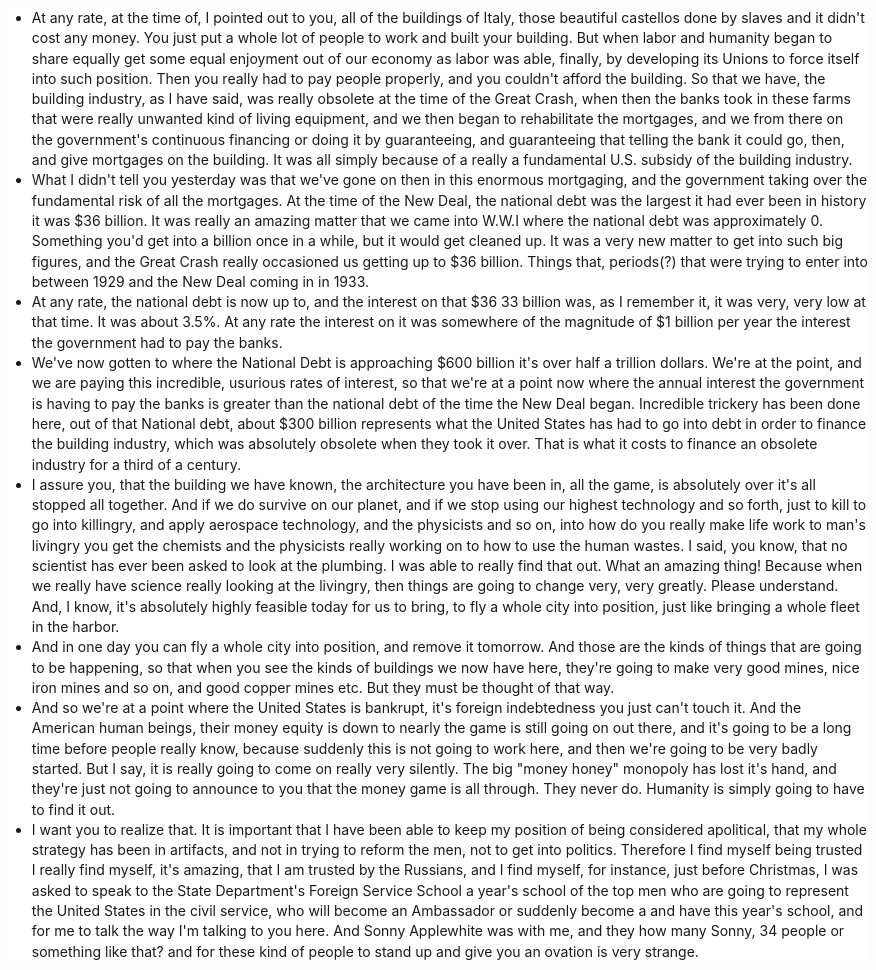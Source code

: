 - At any rate, at the time of, I pointed out to you, all of the buildings of Italy, those beautiful castellos done by slaves and it didn't cost any money. You just put a whole lot of people to work and built your building. But when labor and humanity began to share equally get some equal enjoyment out of our economy as labor was able, finally, by developing its Unions to force itself into such position. Then you really had to pay people properly, and you couldn't afford the building. So that we have, the building industry, as I have said, was really obsolete at the time of the Great Crash, when then the banks took in these farms that were really unwanted kind of living equipment, and we then began to rehabilitate the mortgages, and we from there on the government's continuous financing or doing it by guaranteeing, and guaranteeing that telling the bank it could go, then, and give mortgages on the building. It was all simply because of a really a fundamental U.S. subsidy of the building industry.<span id='qnNbrSqNM'/>
- What I didn't tell you yesterday was that we've gone on then in this enormous mortgaging, and the government taking over the fundamental risk of all the mortgages. At the time of the New Deal, the national debt was the largest it had ever been in history it was $36 billion. It was really an amazing matter that we came into W.W.I where the national debt was approximately 0. Something you'd get into a billion once in a while, but it would get cleaned up. It was a very new matter to get into such big figures, and the Great Crash really occasioned us getting up to $36 billion. Things that, periods(?) that were trying to enter into between 1929 and the New Deal coming in in 1933.<span id='mWO6jdjV1'/>
- At any rate, the national debt is now up to, and the interest on that $36 33 billion was, as I remember it, it was very, very low at that time. It was about 3.5%. At any rate the interest on it was somewhere of the magnitude of $1 billion per year the interest the government had to pay the banks.<span id='nEt0nbALx'/>
- We've now gotten to where the National Debt is approaching $600 billion it's over half a trillion dollars. We're at the point, and we are paying this incredible, usurious rates of interest, so that we're at a point now where the annual interest the government is having to pay the banks is greater than the national debt of the time the New Deal began. Incredible trickery has been done here, out of that National debt, about $300 billion represents what the United States has had to go into debt in order to finance the building industry, which was absolutely obsolete when they took it over. That is what it costs to finance an obsolete industry for a third of a century.<span id='ttwOIjLzy'/>
- I assure you, that the building we have known, the architecture you have been in, all the game, is absolutely over it's all stopped all together. And if we do survive on our planet, and if we stop using our highest technology and so forth, just to kill to go into killingry, and apply aerospace technology, and the physicists and so on, into how do you really make life work to man's livingry you get the chemists and the physicists really working on to how to use the human wastes. I said, you know, that no scientist has ever been asked to look at the plumbing. I was able to really find that out. What an amazing thing! Because when we really have science really looking at the livingry, then things are going to change very, very greatly. Please understand. And, I know, it's absolutely highly feasible today for us to bring, to fly a whole city into position, just like bringing a whole fleet in the harbor.<span id='8VB6iN10u'/>
- And in one day you can fly a whole city into position, and remove it tomorrow. And those are the kinds of things that are going to be happening, so that when you see the kinds of buildings we now have here, they're going to make very good mines, nice iron mines and so on, and good copper mines etc. But they must be thought of that way.<span id='EozypxvX1'/>
- And so we're at a point where the United States is bankrupt, it's foreign indebtedness you just can't touch it. And the American human beings, their money equity is down to nearly the game is still going on out there, and it's going to be a long time before people really know, because suddenly this is not going to work here, and then we're going to be very badly started. But I say, it is really going to come on really very silently. The big "money honey" monopoly has lost it's hand, and they're just not going to announce to you that the money game is all through. They never do. Humanity is simply going to have to find it out.<span id='IysTNbWFF'/>
- I want you to realize that. It is important that I have been able to keep my position of being considered apolitical, that my whole strategy has been in artifacts, and not in trying to reform the men, not to get into politics. Therefore I find myself being trusted I really find myself, it's amazing, that I am trusted by the Russians, and I find myself, for instance, just before Christmas, I was asked to speak to the State Department's Foreign Service School a year's school of the top men who are going to represent the United States in the civil service, who will become an Ambassador or suddenly become a and have this year's school, and for me to talk the way I'm talking to you here. And Sonny Applewhite was with me, and they how many Sonny, 34 people or something like that? and for these kind of people to stand up and give you an ovation is very strange.<span id='_hNlYZQOT'/>